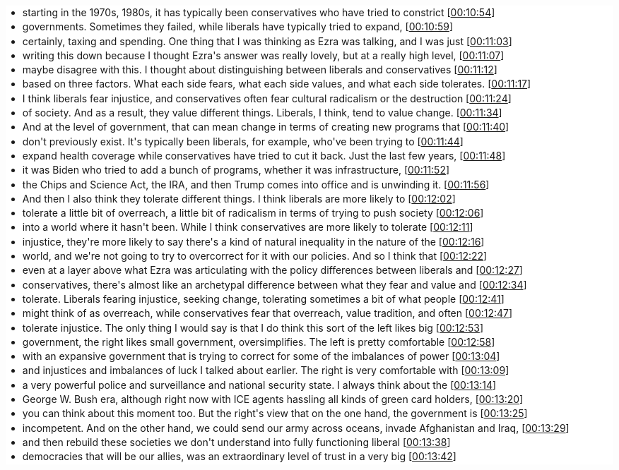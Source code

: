 *  starting in the 1970s, 1980s, it has typically been conservatives who have tried to constrict [[00:10:54](https://www.youtube.com/watch?v=DTPSeeKokdo&t=654.4s)]
*  governments. Sometimes they failed, while liberals have typically tried to expand, [[00:10:59](https://www.youtube.com/watch?v=DTPSeeKokdo&t=659.4399999999999s)]
*  certainly, taxing and spending. One thing that I was thinking as Ezra was talking, and I was just [[00:11:03](https://www.youtube.com/watch?v=DTPSeeKokdo&t=663.4399999999999s)]
*  writing this down because I thought Ezra's answer was really lovely, but at a really high level, [[00:11:07](https://www.youtube.com/watch?v=DTPSeeKokdo&t=667.5999999999999s)]
*  maybe disagree with this. I thought about distinguishing between liberals and conservatives [[00:11:12](https://www.youtube.com/watch?v=DTPSeeKokdo&t=672.56s)]
*  based on three factors. What each side fears, what each side values, and what each side tolerates. [[00:11:17](https://www.youtube.com/watch?v=DTPSeeKokdo&t=677.2s)]
*  I think liberals fear injustice, and conservatives often fear cultural radicalism or the destruction [[00:11:24](https://www.youtube.com/watch?v=DTPSeeKokdo&t=684.64s)]
*  of society. And as a result, they value different things. Liberals, I think, tend to value change. [[00:11:34](https://www.youtube.com/watch?v=DTPSeeKokdo&t=694.16s)]
*  And at the level of government, that can mean change in terms of creating new programs that [[00:11:40](https://www.youtube.com/watch?v=DTPSeeKokdo&t=700.4000000000001s)]
*  don't previously exist. It's typically been liberals, for example, who've been trying to [[00:11:44](https://www.youtube.com/watch?v=DTPSeeKokdo&t=704.5600000000001s)]
*  expand health coverage while conservatives have tried to cut it back. Just the last few years, [[00:11:48](https://www.youtube.com/watch?v=DTPSeeKokdo&t=708.1600000000001s)]
*  it was Biden who tried to add a bunch of programs, whether it was infrastructure, [[00:11:52](https://www.youtube.com/watch?v=DTPSeeKokdo&t=712.5600000000001s)]
*  the Chips and Science Act, the IRA, and then Trump comes into office and is unwinding it. [[00:11:56](https://www.youtube.com/watch?v=DTPSeeKokdo&t=716.32s)]
*  And then I also think they tolerate different things. I think liberals are more likely to [[00:12:02](https://www.youtube.com/watch?v=DTPSeeKokdo&t=722.1600000000001s)]
*  tolerate a little bit of overreach, a little bit of radicalism in terms of trying to push society [[00:12:06](https://www.youtube.com/watch?v=DTPSeeKokdo&t=726.24s)]
*  into a world where it hasn't been. While I think conservatives are more likely to tolerate [[00:12:11](https://www.youtube.com/watch?v=DTPSeeKokdo&t=731.84s)]
*  injustice, they're more likely to say there's a kind of natural inequality in the nature of the [[00:12:16](https://www.youtube.com/watch?v=DTPSeeKokdo&t=736.16s)]
*  world, and we're not going to try to overcorrect for it with our policies. And so I think that [[00:12:22](https://www.youtube.com/watch?v=DTPSeeKokdo&t=742.48s)]
*  even at a layer above what Ezra was articulating with the policy differences between liberals and [[00:12:27](https://www.youtube.com/watch?v=DTPSeeKokdo&t=747.92s)]
*  conservatives, there's almost like an archetypal difference between what they fear and value and [[00:12:34](https://www.youtube.com/watch?v=DTPSeeKokdo&t=754.72s)]
*  tolerate. Liberals fearing injustice, seeking change, tolerating sometimes a bit of what people [[00:12:41](https://www.youtube.com/watch?v=DTPSeeKokdo&t=761.0400000000001s)]
*  might think of as overreach, while conservatives fear that overreach, value tradition, and often [[00:12:47](https://www.youtube.com/watch?v=DTPSeeKokdo&t=767.36s)]
*  tolerate injustice. The only thing I would say is that I do think this sort of the left likes big [[00:12:53](https://www.youtube.com/watch?v=DTPSeeKokdo&t=773.36s)]
*  government, the right likes small government, oversimplifies. The left is pretty comfortable [[00:12:58](https://www.youtube.com/watch?v=DTPSeeKokdo&t=778.8s)]
*  with an expansive government that is trying to correct for some of the imbalances of power [[00:13:04](https://www.youtube.com/watch?v=DTPSeeKokdo&t=784.4799999999999s)]
*  and injustices and imbalances of luck I talked about earlier. The right is very comfortable with [[00:13:09](https://www.youtube.com/watch?v=DTPSeeKokdo&t=789.28s)]
*  a very powerful police and surveillance and national security state. I always think about the [[00:13:14](https://www.youtube.com/watch?v=DTPSeeKokdo&t=794.0s)]
*  George W. Bush era, although right now with ICE agents hassling all kinds of green card holders, [[00:13:20](https://www.youtube.com/watch?v=DTPSeeKokdo&t=800.56s)]
*  you can think about this moment too. But the right's view that on the one hand, the government is [[00:13:25](https://www.youtube.com/watch?v=DTPSeeKokdo&t=805.1999999999999s)]
*  incompetent. And on the other hand, we could send our army across oceans, invade Afghanistan and Iraq, [[00:13:29](https://www.youtube.com/watch?v=DTPSeeKokdo&t=809.68s)]
*  and then rebuild these societies we don't understand into fully functioning liberal [[00:13:38](https://www.youtube.com/watch?v=DTPSeeKokdo&t=818.4799999999999s)]
*  democracies that will be our allies, was an extraordinary level of trust in a very big [[00:13:42](https://www.youtube.com/watch?v=DTPSeeKokdo&t=822.0799999999999s)]